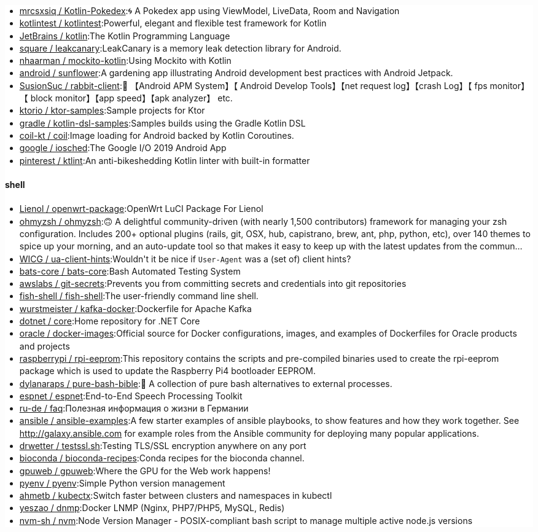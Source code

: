 * [mrcsxsiq / Kotlin-Pokedex](https://github.com/mrcsxsiq/Kotlin-Pokedex):🌀 A Pokedex app using ViewModel, LiveData, Room and Navigation
* [kotlintest / kotlintest](https://github.com/kotlintest/kotlintest):Powerful, elegant and flexible test framework for Kotlin
* [JetBrains / kotlin](https://github.com/JetBrains/kotlin):The Kotlin Programming Language
* [square / leakcanary](https://github.com/square/leakcanary):LeakCanary is a memory leak detection library for Android.
* [nhaarman / mockito-kotlin](https://github.com/nhaarman/mockito-kotlin):Using Mockito with Kotlin
* [android / sunflower](https://github.com/android/sunflower):A gardening app illustrating Android development best practices with Android Jetpack.
* [SusionSuc / rabbit-client](https://github.com/SusionSuc/rabbit-client):🐰 【Android APM System】【 Android Develop Tools】【net request log】【crash Log】【 fps monitor】【 block monitor】【app speed】【apk analyzer】 etc.
* [ktorio / ktor-samples](https://github.com/ktorio/ktor-samples):Sample projects for Ktor
* [gradle / kotlin-dsl-samples](https://github.com/gradle/kotlin-dsl-samples):Samples builds using the Gradle Kotlin DSL
* [coil-kt / coil](https://github.com/coil-kt/coil):Image loading for Android backed by Kotlin Coroutines.
* [google / iosched](https://github.com/google/iosched):The Google I/O 2019 Android App
* [pinterest / ktlint](https://github.com/pinterest/ktlint):An anti-bikeshedding Kotlin linter with built-in formatter

#### shell
* [Lienol / openwrt-package](https://github.com/Lienol/openwrt-package):OpenWrt LuCI Package For Lienol
* [ohmyzsh / ohmyzsh](https://github.com/ohmyzsh/ohmyzsh):🙃 A delightful community-driven (with nearly 1,500 contributors) framework for managing your zsh configuration. Includes 200+ optional plugins (rails, git, OSX, hub, capistrano, brew, ant, php, python, etc), over 140 themes to spice up your morning, and an auto-update tool so that makes it easy to keep up with the latest updates from the commun…
* [WICG / ua-client-hints](https://github.com/WICG/ua-client-hints):Wouldn't it be nice if `User-Agent` was a (set of) client hints?
* [bats-core / bats-core](https://github.com/bats-core/bats-core):Bash Automated Testing System
* [awslabs / git-secrets](https://github.com/awslabs/git-secrets):Prevents you from committing secrets and credentials into git repositories
* [fish-shell / fish-shell](https://github.com/fish-shell/fish-shell):The user-friendly command line shell.
* [wurstmeister / kafka-docker](https://github.com/wurstmeister/kafka-docker):Dockerfile for Apache Kafka
* [dotnet / core](https://github.com/dotnet/core):Home repository for .NET Core
* [oracle / docker-images](https://github.com/oracle/docker-images):Official source for Docker configurations, images, and examples of Dockerfiles for Oracle products and projects
* [raspberrypi / rpi-eeprom](https://github.com/raspberrypi/rpi-eeprom):This repository contains the scripts and pre-compiled binaries used to create the rpi-eeprom package which is used to update the Raspberry Pi4 bootloader EEPROM.
* [dylanaraps / pure-bash-bible](https://github.com/dylanaraps/pure-bash-bible):📖 A collection of pure bash alternatives to external processes.
* [espnet / espnet](https://github.com/espnet/espnet):End-to-End Speech Processing Toolkit
* [ru-de / faq](https://github.com/ru-de/faq):Полезная информация о жизни в Германии
* [ansible / ansible-examples](https://github.com/ansible/ansible-examples):A few starter examples of ansible playbooks, to show features and how they work together. See http://galaxy.ansible.com for example roles from the Ansible community for deploying many popular applications.
* [drwetter / testssl.sh](https://github.com/drwetter/testssl.sh):Testing TLS/SSL encryption anywhere on any port
* [bioconda / bioconda-recipes](https://github.com/bioconda/bioconda-recipes):Conda recipes for the bioconda channel.
* [gpuweb / gpuweb](https://github.com/gpuweb/gpuweb):Where the GPU for the Web work happens!
* [pyenv / pyenv](https://github.com/pyenv/pyenv):Simple Python version management
* [ahmetb / kubectx](https://github.com/ahmetb/kubectx):Switch faster between clusters and namespaces in kubectl
* [yeszao / dnmp](https://github.com/yeszao/dnmp):Docker LNMP (Nginx, PHP7/PHP5, MySQL, Redis)
* [nvm-sh / nvm](https://github.com/nvm-sh/nvm):Node Version Manager - POSIX-compliant bash script to manage multiple active node.js versions